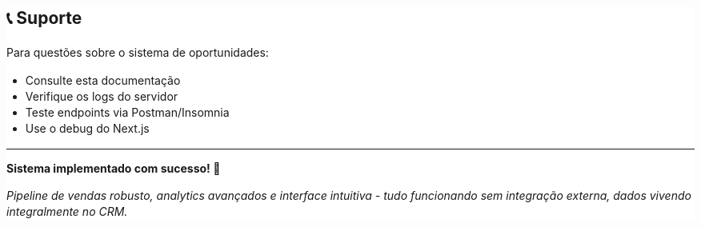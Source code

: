 ## 📞 Suporte

Para questões sobre o sistema de oportunidades:
- Consulte esta documentação
- Verifique os logs do servidor
- Teste endpoints via Postman/Insomnia
- Use o debug do Next.js

---

**Sistema implementado com sucesso! 🎉**

*Pipeline de vendas robusto, analytics avançados e interface intuitiva - tudo funcionando sem integração externa, dados vivendo integralmente no CRM.*